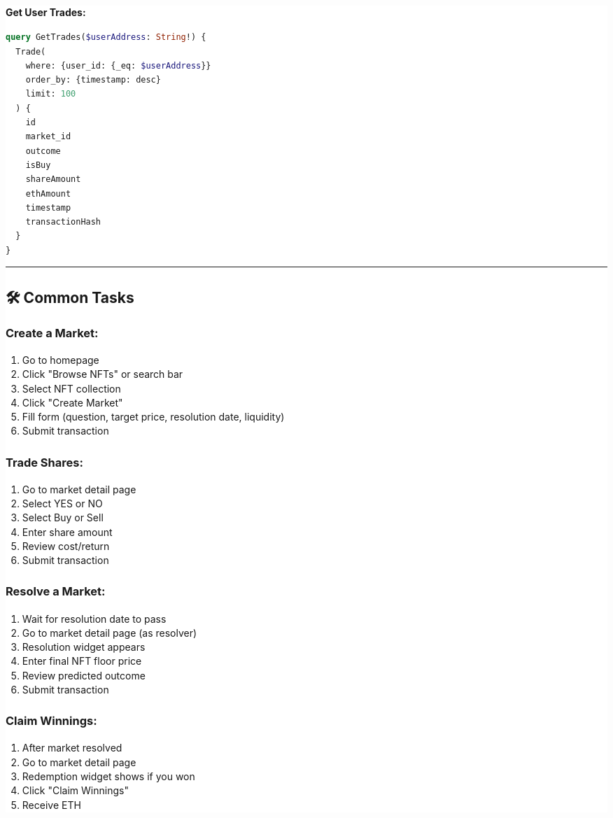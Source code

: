 **Get User Trades:**
```graphql
query GetTrades($userAddress: String!) {
  Trade(
    where: {user_id: {_eq: $userAddress}}
    order_by: {timestamp: desc}
    limit: 100
  ) {
    id
    market_id
    outcome
    isBuy
    shareAmount
    ethAmount
    timestamp
    transactionHash
  }
}
```

---

## 🛠️ Common Tasks

### Create a Market:
1. Go to homepage
2. Click "Browse NFTs" or search bar
3. Select NFT collection
4. Click "Create Market"
5. Fill form (question, target price, resolution date, liquidity)
6. Submit transaction

### Trade Shares:
1. Go to market detail page
2. Select YES or NO
3. Select Buy or Sell
4. Enter share amount
5. Review cost/return
6. Submit transaction

### Resolve a Market:
1. Wait for resolution date to pass
2. Go to market detail page (as resolver)
3. Resolution widget appears
4. Enter final NFT floor price
5. Review predicted outcome
6. Submit transaction

### Claim Winnings:
1. After market resolved
2. Go to market detail page
3. Redemption widget shows if you won
4. Click "Claim Winnings"
5. Receive ETH
